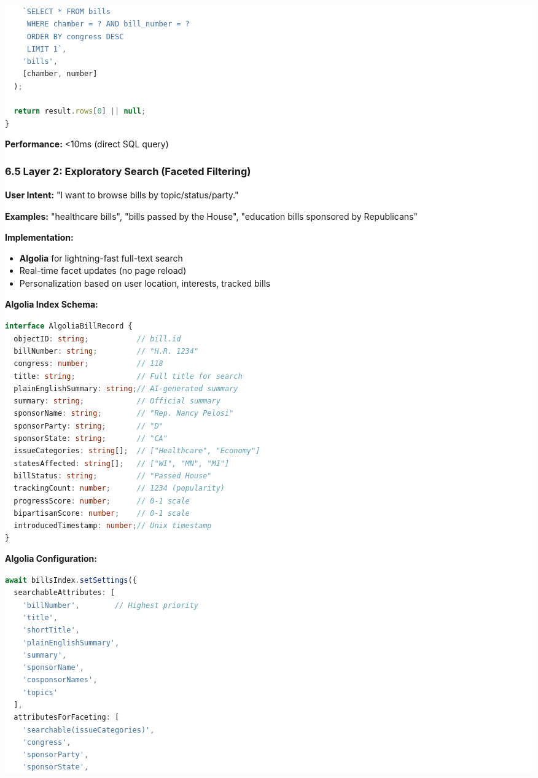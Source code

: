 ```typescript
    `SELECT * FROM bills
     WHERE chamber = ? AND bill_number = ?
     ORDER BY congress DESC
     LIMIT 1`,
    'bills',
    [chamber, number]
  );

  return result.rows[0] || null;
}
```

**Performance:** <10ms (direct SQL query)

### 6.5 Layer 2: Exploratory Search (Faceted Filtering)

**User Intent:** "I want to browse bills by topic/status/party."

**Examples:** "healthcare bills", "bills passed by the House", "education bills sponsored by Republicans"

**Implementation:**
- **Algolia** for lightning-fast full-text search
- Real-time facet updates (no page reload)
- Personalization based on user location, interests, tracked bills

**Algolia Index Schema:**
```typescript
interface AlgoliaBillRecord {
  objectID: string;           // bill.id
  billNumber: string;         // "H.R. 1234"
  congress: number;           // 118
  title: string;              // Full title for search
  plainEnglishSummary: string;// AI-generated summary
  summary: string;            // Official summary
  sponsorName: string;        // "Rep. Nancy Pelosi"
  sponsorParty: string;       // "D"
  sponsorState: string;       // "CA"
  issueCategories: string[];  // ["Healthcare", "Economy"]
  statesAffected: string[];   // ["WI", "MN", "MI"]
  billStatus: string;         // "Passed House"
  trackingCount: number;      // 1234 (popularity)
  progressScore: number;      // 0-1 scale
  bipartisanScore: number;    // 0-1 scale
  introducedTimestamp: number;// Unix timestamp
}
```

**Algolia Configuration:**
```typescript
await billsIndex.setSettings({
  searchableAttributes: [
    'billNumber',        // Highest priority
    'title',
    'shortTitle',
    'plainEnglishSummary',
    'summary',
    'sponsorName',
    'cosponsorNames',
    'topics'
  ],
  attributesForFaceting: [
    'searchable(issueCategories)',
    'congress',
    'sponsorParty',
    'sponsorState',
```